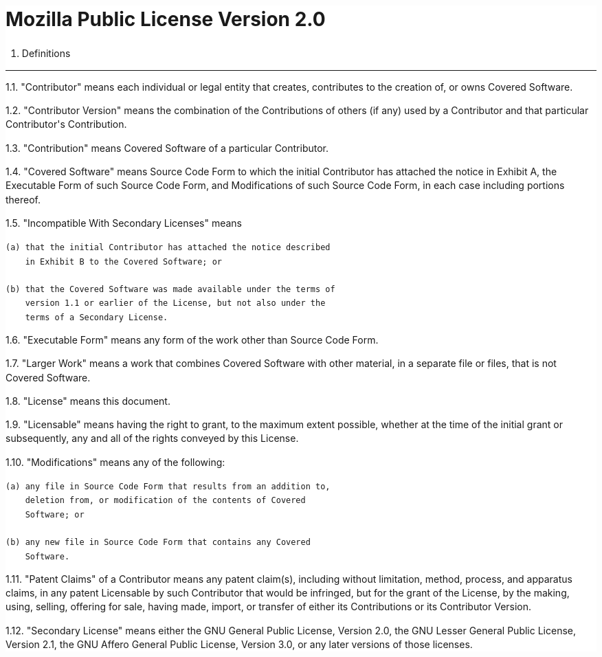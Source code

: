 # Mozilla Public License Version 2.0

1. Definitions

---

1.1. "Contributor" means each individual or legal entity that creates, contributes to the creation of, or owns Covered Software.

1.2. "Contributor Version" means the combination of the Contributions of others (if any) used by a Contributor and that particular
Contributor's Contribution.

1.3. "Contribution" means Covered Software of a particular Contributor.

1.4. "Covered Software" means Source Code Form to which the initial Contributor has attached the notice in Exhibit A, the Executable Form of
such Source Code Form, and Modifications of such Source Code Form, in each case including portions thereof.

1.5. "Incompatible With Secondary Licenses" means

    (a) that the initial Contributor has attached the notice described
        in Exhibit B to the Covered Software; or

    (b) that the Covered Software was made available under the terms of
        version 1.1 or earlier of the License, but not also under the
        terms of a Secondary License.

1.6. "Executable Form" means any form of the work other than Source Code Form.

1.7. "Larger Work" means a work that combines Covered Software with other material, in a separate file or files, that is not Covered
Software.

1.8. "License" means this document.

1.9. "Licensable" means having the right to grant, to the maximum extent possible, whether at the time of the initial grant or subsequently,
any and all of the rights conveyed by this License.

1.10. "Modifications" means any of the following:

    (a) any file in Source Code Form that results from an addition to,
        deletion from, or modification of the contents of Covered
        Software; or

    (b) any new file in Source Code Form that contains any Covered
        Software.

1.11. "Patent Claims" of a Contributor means any patent claim(s), including without limitation, method, process, and apparatus claims, in
any patent Licensable by such Contributor that would be infringed, but for the grant of the License, by the making, using, selling, offering
for sale, having made, import, or transfer of either its Contributions or its Contributor Version.

1.12. "Secondary License" means either the GNU General Public License, Version 2.0, the GNU Lesser General Public License, Version 2.1, the
GNU Affero General Public License, Version 3.0, or any later versions of those licenses.
